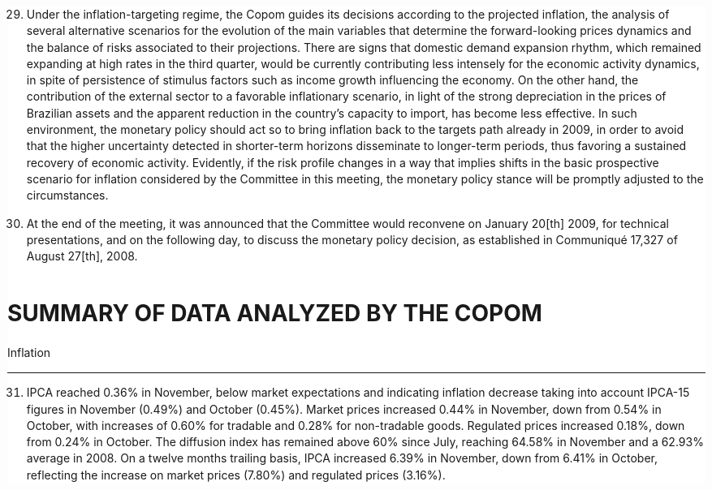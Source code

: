 29. Under the inflation-targeting regime, the Copom guides its decisions according to the projected inflation, the
analysis of several alternative scenarios for the evolution of the main variables that determine the forward-looking
prices dynamics and the balance of risks associated to their projections. There are signs that domestic demand
expansion rhythm, which remained expanding at high rates in the third quarter, would be currently contributing less
intensely for the economic activity dynamics, in spite of persistence of stimulus factors such as income growth
influencing the economy. On the other hand, the contribution of the external sector to a favorable inflationary
scenario, in light of the strong depreciation in the prices of Brazilian assets and the apparent reduction in the
country’s capacity to import, has become less effective. In such environment, the monetary policy should act so to
bring inflation back to the targets path already in 2009, in order to avoid that the higher uncertainty detected in
shorter-term horizons disseminate to longer-term periods, thus favoring a sustained recovery of economic activity.
Evidently, if the risk profile changes in a way that implies shifts in the basic prospective scenario for inflation
considered by the Committee in this meeting, the monetary policy stance will be promptly adjusted to the
circumstances.

30. At the end of the meeting, it was announced that the Committee would reconvene on January 20[th] 2009, for
technical presentations, and on the following day, to discuss the monetary policy decision, as established in
Communiqué 17,327 of August 27[th], 2008.

# SUMMARY OF DATA ANALYZED BY THE COPOM
 Inflation


-----

31. IPCA reached 0.36% in November, below market expectations and indicating inflation decrease taking into
account IPCA-15 figures in November (0.49%) and October (0.45%). Market prices increased 0.44% in November,
down from 0.54% in October, with increases of 0.60% for tradable and 0.28% for non-tradable goods. Regulated
prices increased 0.18%, down from 0.24% in October. The diffusion index has remained above 60% since July,
reaching 64.58% in November and a 62.93% average in 2008. On a twelve months trailing basis, IPCA increased
6.39% in November, down from 6.41% in October, reflecting the increase on market prices (7.80%) and regulated
prices (3.16%).

